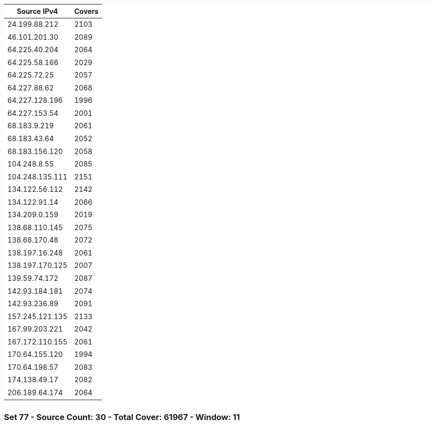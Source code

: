 | Source IPv4 | Covers |
| --- | --- |
| 24.199.88.212 | 2103 |
| 46.101.201.30 | 2089 |
| 64.225.40.204 | 2064 |
| 64.225.58.166 | 2029 |
| 64.225.72.25 | 2057 |
| 64.227.88.62 | 2068 |
| 64.227.128.196 | 1996 |
| 64.227.153.54 | 2001 |
| 68.183.9.219 | 2061 |
| 68.183.43.64 | 2052 |
| 68.183.156.120 | 2058 |
| 104.248.8.55 | 2085 |
| 104.248.135.111 | 2151 |
| 134.122.56.112 | 2142 |
| 134.122.91.14 | 2066 |
| 134.209.0.159 | 2019 |
| 138.68.110.145 | 2075 |
| 138.68.170.48 | 2072 |
| 138.197.16.248 | 2061 |
| 138.197.170.125 | 2007 |
| 139.59.74.172 | 2087 |
| 142.93.184.181 | 2074 |
| 142.93.236.89 | 2091 |
| 157.245.121.135 | 2133 |
| 167.99.203.221 | 2042 |
| 167.172.110.155 | 2061 |
| 170.64.155.120 | 1994 |
| 170.64.198.57 | 2083 |
| 174.138.49.17 | 2082 |
| 206.189.64.174 | 2064 |
### Set 77 - Source Count: 30 - Total Cover: 61967 - Window: 11
